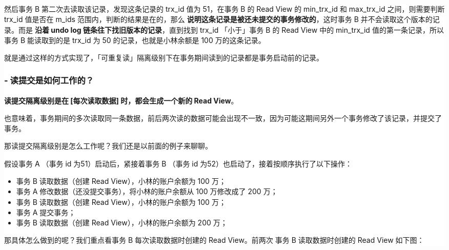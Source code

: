 然后事务 B 第二次去读取该记录，发现这条记录的 trx_id 值为 51，在事务 B 的 Read View 的 min_trx_id 和 max_trx_id 之间，则需要判断 trx_id 值是否在 m_ids 范围内，判断的结果是在的，那么 **说明这条记录是被还未提交的事务修改的**，这时事务 B 并不会读取这个版本的记录。而是 **沿着 undo log 链条往下找旧版本的记录**，直到找到 trx_id 「小于」事务 B 的 Read View 中的 min_trx_id 值的第一条记录，所以事务 B 能读取到的是 trx_id 为 50 的记录，也就是小林余额是 100 万的这条记录。

就是通过这样的方式实现了，「可重复读」隔离级别下在事务期间读到的记录都是事务启动前的记录。

### - 读提交是如何工作的？

**读提交隔离级别是在 [每次读取数据] 时，都会生成一个新的 Read View**。

也意味着，事务期间的多次读取同一条数据，前后两次读的数据可能会出现不一致，因为可能这期间另外一个事务修改了该记录，并提交了事务。

那读提交隔离级别是怎么工作呢？我们还是以前面的例子来聊聊。

假设事务 A （事务 id 为51）启动后，紧接着事务 B （事务 id 为52）也启动了，接着按顺序执行了以下操作：

- 事务 B 读取数据（创建 Read View），小林的账户余额为 100 万；
- 事务 A 修改数据（还没提交事务），将小林的账户余额从 100 万修改成了 200 万；
- 事务 B 读取数据（创建 Read View），小林的账户余额为 100 万；
- 事务 A 提交事务；
- 事务 B 读取数据（创建 Read View），小林的账户余额为 200 万；

那具体怎么做到的呢？我们重点看事务 B 每次读取数据时创建的 Read View。前两次 事务 B 读取数据时创建的 Read View 如下图：
